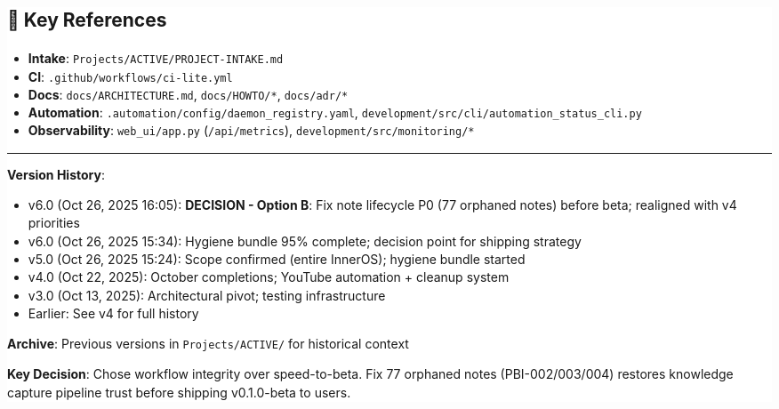 ## 🔗 Key References

- **Intake**: `Projects/ACTIVE/PROJECT-INTAKE.md`
- **CI**: `.github/workflows/ci-lite.yml`
- **Docs**: `docs/ARCHITECTURE.md`, `docs/HOWTO/*`, `docs/adr/*`
- **Automation**: `.automation/config/daemon_registry.yaml`, `development/src/cli/automation_status_cli.py`
- **Observability**: `web_ui/app.py` (`/api/metrics`), `development/src/monitoring/*`

---

**Version History**:
- v6.0 (Oct 26, 2025 16:05): **DECISION - Option B**: Fix note lifecycle P0 (77 orphaned notes) before beta; realigned with v4 priorities
- v6.0 (Oct 26, 2025 15:34): Hygiene bundle 95% complete; decision point for shipping strategy
- v5.0 (Oct 26, 2025 15:24): Scope confirmed (entire InnerOS); hygiene bundle started
- v4.0 (Oct 22, 2025): October completions; YouTube automation + cleanup system
- v3.0 (Oct 13, 2025): Architectural pivot; testing infrastructure
- Earlier: See v4 for full history

**Archive**: Previous versions in `Projects/ACTIVE/` for historical context

**Key Decision**: Chose workflow integrity over speed-to-beta. Fix 77 orphaned notes (PBI-002/003/004) restores knowledge capture pipeline trust before shipping v0.1.0-beta to users.
